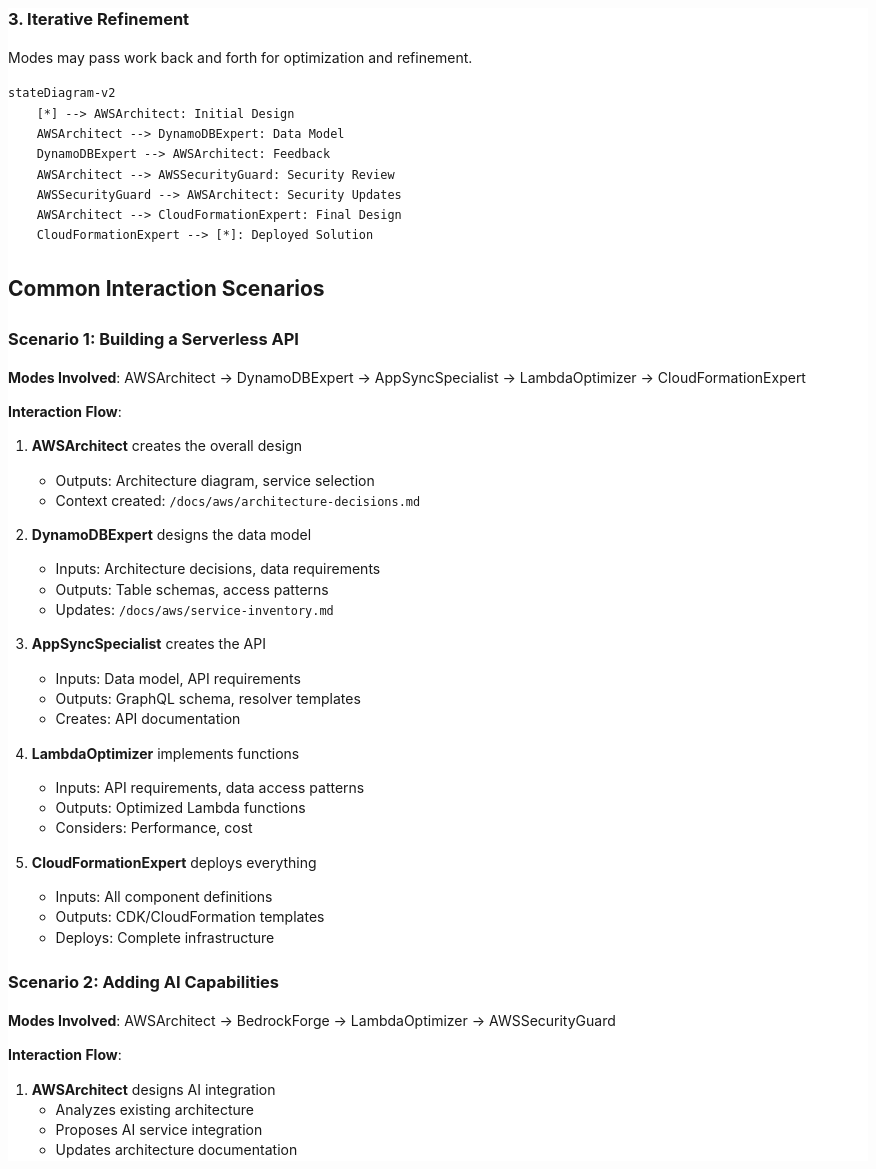 ### 3. Iterative Refinement

Modes may pass work back and forth for optimization and refinement.

```mermaid
stateDiagram-v2
    [*] --> AWSArchitect: Initial Design
    AWSArchitect --> DynamoDBExpert: Data Model
    DynamoDBExpert --> AWSArchitect: Feedback
    AWSArchitect --> AWSSecurityGuard: Security Review
    AWSSecurityGuard --> AWSArchitect: Security Updates
    AWSArchitect --> CloudFormationExpert: Final Design
    CloudFormationExpert --> [*]: Deployed Solution
```

## Common Interaction Scenarios

### Scenario 1: Building a Serverless API

**Modes Involved**: AWSArchitect → DynamoDBExpert → AppSyncSpecialist → LambdaOptimizer → CloudFormationExpert

**Interaction Flow**:

1. **AWSArchitect** creates the overall design
   - Outputs: Architecture diagram, service selection
   - Context created: `/docs/aws/architecture-decisions.md`

2. **DynamoDBExpert** designs the data model
   - Inputs: Architecture decisions, data requirements
   - Outputs: Table schemas, access patterns
   - Updates: `/docs/aws/service-inventory.md`

3. **AppSyncSpecialist** creates the API
   - Inputs: Data model, API requirements
   - Outputs: GraphQL schema, resolver templates
   - Creates: API documentation

4. **LambdaOptimizer** implements functions
   - Inputs: API requirements, data access patterns
   - Outputs: Optimized Lambda functions
   - Considers: Performance, cost

5. **CloudFormationExpert** deploys everything
   - Inputs: All component definitions
   - Outputs: CDK/CloudFormation templates
   - Deploys: Complete infrastructure

### Scenario 2: Adding AI Capabilities

**Modes Involved**: AWSArchitect → BedrockForge → LambdaOptimizer → AWSSecurityGuard

**Interaction Flow**:

1. **AWSArchitect** designs AI integration
   - Analyzes existing architecture
   - Proposes AI service integration
   - Updates architecture documentation
